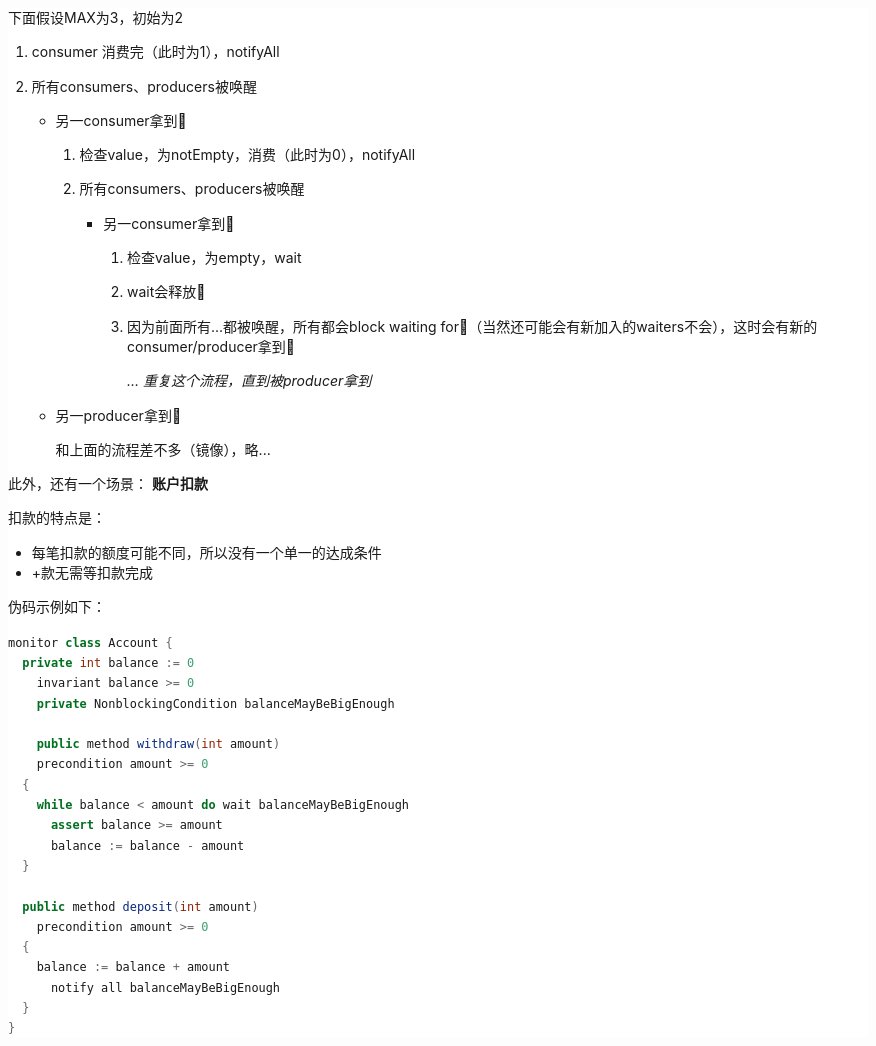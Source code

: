   下面假设MAX为3，初始为2

  1. consumer 消费完（此时为1），notifyAll

  2. 所有consumers、producers被唤醒

     * 另一consumer拿到🔐

       1. 检查value，为notEmpty，消费（此时为0），notifyAll

       2. 所有consumers、producers被唤醒

          * 另一consumer拿到🔐

            1. 检查value，为empty，wait

            2. wait会释放🔐

            3. 因为前面所有...都被唤醒，所有都会block waiting for🔐（当然还可能会有新加入的waiters不会），这时会有新的consumer/producer拿到🔐

               *… 重复这个流程，直到被producer拿到*

     * 另一producer拿到🔐

       和上面的流程差不多（镜像），略...




此外，还有一个场景： **账户扣款**

扣款的特点是：

* 每笔扣款的额度可能不同，所以没有一个单一的达成条件
* +款无需等扣款完成



伪码示例如下：

```java
monitor class Account {
  private int balance := 0
    invariant balance >= 0
    private NonblockingCondition balanceMayBeBigEnough

    public method withdraw(int amount)
    precondition amount >= 0
  {
    while balance < amount do wait balanceMayBeBigEnough
      assert balance >= amount
      balance := balance - amount
  }

  public method deposit(int amount)
    precondition amount >= 0
  {
    balance := balance + amount
      notify all balanceMayBeBigEnough
  }
}
```
